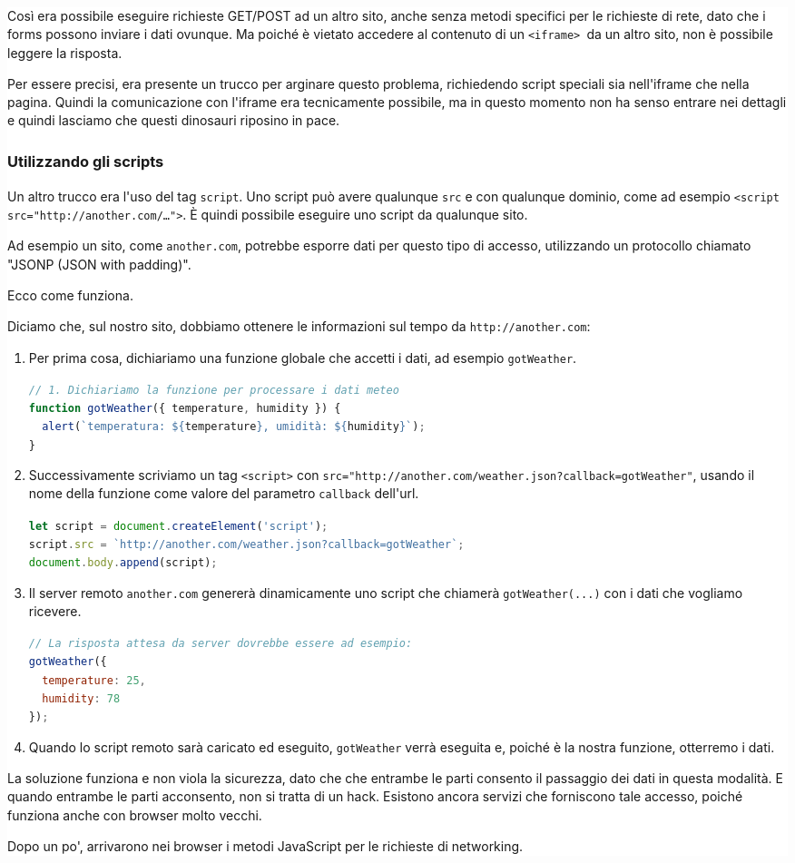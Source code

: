 Così era possibile eseguire richieste GET/POST ad un altro sito, anche senza metodi specifici per le richieste di rete, dato che i forms possono inviare i dati ovunque. Ma poiché è vietato accedere al contenuto di un `<iframe> `da un altro sito, non è possibile leggere la risposta.

Per essere precisi, era presente un trucco per arginare questo problema, richiedendo script speciali sia nell'iframe che nella pagina. Quindi la comunicazione con l'iframe era tecnicamente possibile, ma in questo momento non ha senso entrare nei dettagli e quindi lasciamo che questi dinosauri riposino in pace.

### Utilizzando gli scripts

Un altro trucco era l'uso del tag `script`. Uno script può avere qualunque `src` e con qualunque dominio, come ad esempio `<script src="http://another.com/…">`. È quindi possibile eseguire uno script da qualunque sito.

Ad esempio un sito, come `another.com`, potrebbe esporre dati per questo tipo di accesso, utilizzando un protocollo chiamato "JSONP (JSON with padding)".

Ecco come funziona.

Diciamo che, sul nostro sito, dobbiamo ottenere le informazioni sul tempo da `http://another.com`:

1. Per prima cosa, dichiariamo una funzione globale che accetti i dati, ad esempio `gotWeather`.

    ```js
    // 1. Dichiariamo la funzione per processare i dati meteo
    function gotWeather({ temperature, humidity }) {
      alert(`temperatura: ${temperature}, umidità: ${humidity}`);
    }
    ```
2. Successivamente scriviamo un tag `<script>` con `src="http://another.com/weather.json?callback=gotWeather"`, usando il nome della funzione come valore del parametro `callback` dell'url.

    ```js
    let script = document.createElement('script');
    script.src = `http://another.com/weather.json?callback=gotWeather`;
    document.body.append(script);
    ```
3. Il server remoto `another.com` genererà dinamicamente uno script che chiamerà `gotWeather(...)` con i dati che vogliamo ricevere.
    ```js
    // La risposta attesa da server dovrebbe essere ad esempio:
    gotWeather({
      temperature: 25,
      humidity: 78
    });
    ```
4. Quando lo script remoto sarà caricato ed eseguito, `gotWeather` verrà eseguita e, poiché è la nostra funzione, otterremo i dati.

La soluzione funziona e non viola la sicurezza, dato che che entrambe le parti consento il passaggio dei dati in questa modalità. E quando entrambe le parti acconsento, non si tratta di un hack. Esistono ancora servizi che forniscono tale accesso, poiché funziona anche con browser molto vecchi.

Dopo un po', arrivarono nei browser i metodi JavaScript per le richieste di networking.
